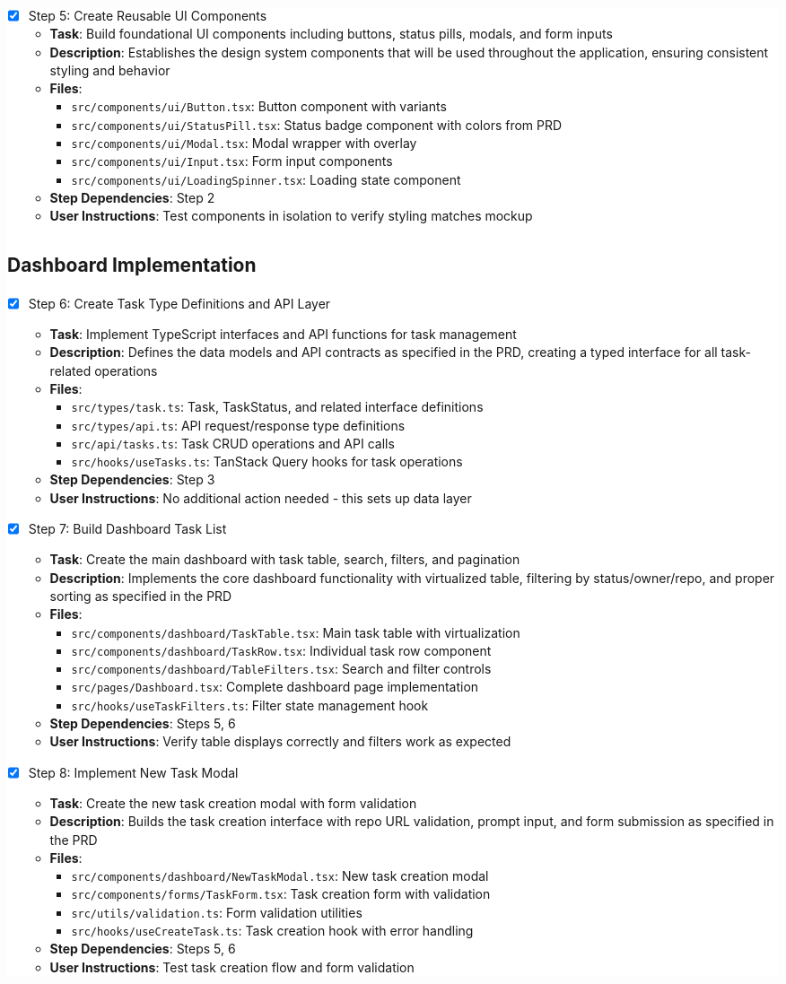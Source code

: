 - [x] Step 5: Create Reusable UI Components
  - **Task**: Build foundational UI components including buttons, status pills, modals, and form inputs
  - **Description**: Establishes the design system components that will be used throughout the application, ensuring consistent styling and behavior
  - **Files**:
    - `src/components/ui/Button.tsx`: Button component with variants
    - `src/components/ui/StatusPill.tsx`: Status badge component with colors from PRD
    - `src/components/ui/Modal.tsx`: Modal wrapper with overlay
    - `src/components/ui/Input.tsx`: Form input components
    - `src/components/ui/LoadingSpinner.tsx`: Loading state component
  - **Step Dependencies**: Step 2
  - **User Instructions**: Test components in isolation to verify styling matches mockup

## Dashboard Implementation

- [x] Step 6: Create Task Type Definitions and API Layer

  - **Task**: Implement TypeScript interfaces and API functions for task management
  - **Description**: Defines the data models and API contracts as specified in the PRD, creating a typed interface for all task-related operations
  - **Files**:
    - `src/types/task.ts`: Task, TaskStatus, and related interface definitions
    - `src/types/api.ts`: API request/response type definitions
    - `src/api/tasks.ts`: Task CRUD operations and API calls
    - `src/hooks/useTasks.ts`: TanStack Query hooks for task operations
  - **Step Dependencies**: Step 3
  - **User Instructions**: No additional action needed - this sets up data layer

- [x] Step 7: Build Dashboard Task List

  - **Task**: Create the main dashboard with task table, search, filters, and pagination
  - **Description**: Implements the core dashboard functionality with virtualized table, filtering by status/owner/repo, and proper sorting as specified in the PRD
  - **Files**:
    - `src/components/dashboard/TaskTable.tsx`: Main task table with virtualization
    - `src/components/dashboard/TaskRow.tsx`: Individual task row component
    - `src/components/dashboard/TableFilters.tsx`: Search and filter controls
    - `src/pages/Dashboard.tsx`: Complete dashboard page implementation
    - `src/hooks/useTaskFilters.ts`: Filter state management hook
  - **Step Dependencies**: Steps 5, 6
  - **User Instructions**: Verify table displays correctly and filters work as expected

- [x] Step 8: Implement New Task Modal
  - **Task**: Create the new task creation modal with form validation
  - **Description**: Builds the task creation interface with repo URL validation, prompt input, and form submission as specified in the PRD
  - **Files**:
    - `src/components/dashboard/NewTaskModal.tsx`: New task creation modal
    - `src/components/forms/TaskForm.tsx`: Task creation form with validation
    - `src/utils/validation.ts`: Form validation utilities
    - `src/hooks/useCreateTask.ts`: Task creation hook with error handling
  - **Step Dependencies**: Steps 5, 6
  - **User Instructions**: Test task creation flow and form validation
